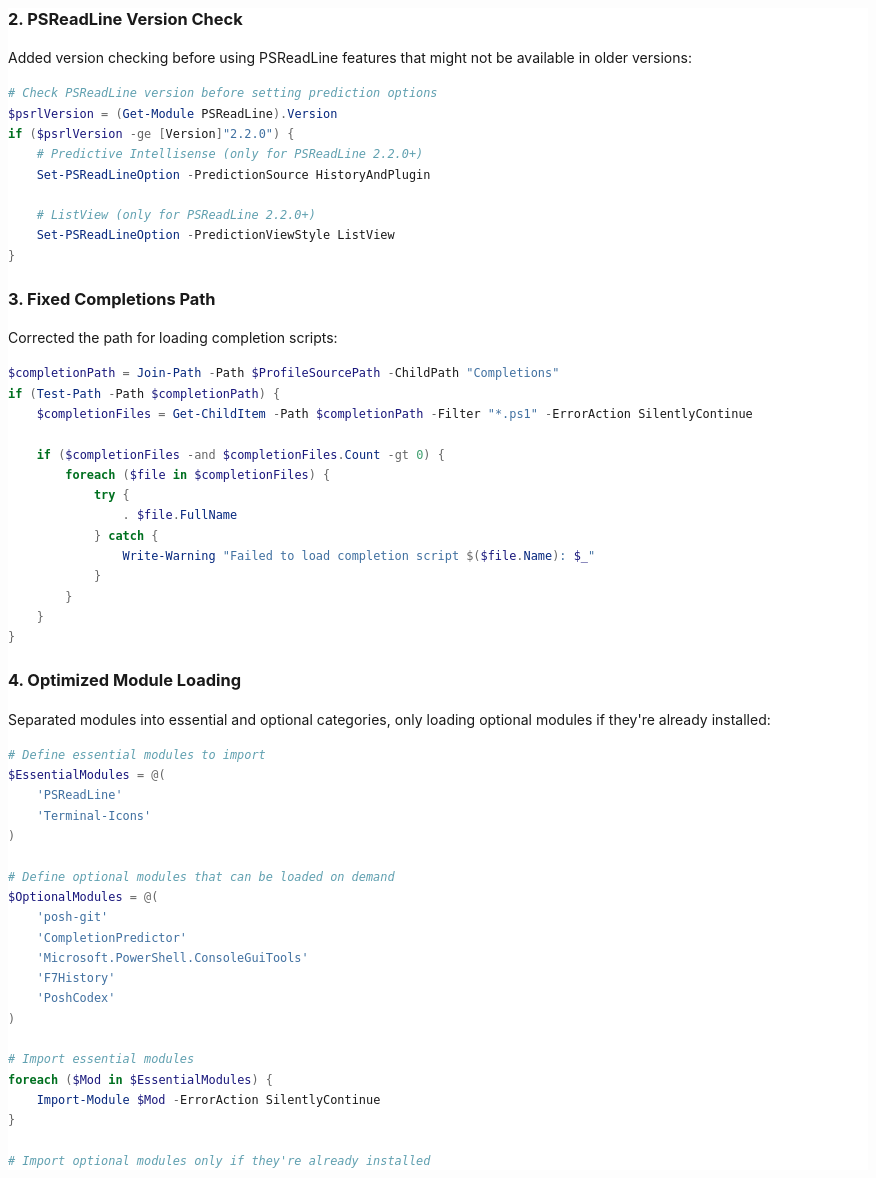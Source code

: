 ### 2. PSReadLine Version Check

Added version checking before using PSReadLine features that might not be available in older versions:

```powershell
# Check PSReadLine version before setting prediction options
$psrlVersion = (Get-Module PSReadLine).Version
if ($psrlVersion -ge [Version]"2.2.0") {
    # Predictive Intellisense (only for PSReadLine 2.2.0+)
    Set-PSReadLineOption -PredictionSource HistoryAndPlugin
    
    # ListView (only for PSReadLine 2.2.0+)
    Set-PSReadLineOption -PredictionViewStyle ListView
}
```

### 3. Fixed Completions Path

Corrected the path for loading completion scripts:

```powershell
$completionPath = Join-Path -Path $ProfileSourcePath -ChildPath "Completions"
if (Test-Path -Path $completionPath) {
    $completionFiles = Get-ChildItem -Path $completionPath -Filter "*.ps1" -ErrorAction SilentlyContinue
    
    if ($completionFiles -and $completionFiles.Count -gt 0) {
        foreach ($file in $completionFiles) {
            try {
                . $file.FullName
            } catch {
                Write-Warning "Failed to load completion script $($file.Name): $_"
            }
        }
    }
}
```

### 4. Optimized Module Loading

Separated modules into essential and optional categories, only loading optional modules if they're already installed:

```powershell
# Define essential modules to import
$EssentialModules = @(
    'PSReadLine'
    'Terminal-Icons'
)

# Define optional modules that can be loaded on demand
$OptionalModules = @(
    'posh-git'
    'CompletionPredictor'
    'Microsoft.PowerShell.ConsoleGuiTools'
    'F7History'
    'PoshCodex'
)

# Import essential modules
foreach ($Mod in $EssentialModules) {
    Import-Module $Mod -ErrorAction SilentlyContinue
}

# Import optional modules only if they're already installed
```